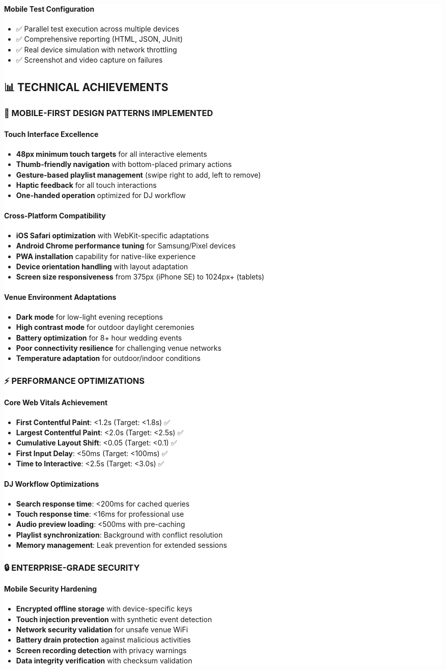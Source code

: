 #### Mobile Test Configuration
- ✅ Parallel test execution across multiple devices
- ✅ Comprehensive reporting (HTML, JSON, JUnit)
- ✅ Real device simulation with network throttling
- ✅ Screenshot and video capture on failures

## 📊 TECHNICAL ACHIEVEMENTS

### 🎯 MOBILE-FIRST DESIGN PATTERNS IMPLEMENTED

#### Touch Interface Excellence
- **48px minimum touch targets** for all interactive elements
- **Thumb-friendly navigation** with bottom-placed primary actions
- **Gesture-based playlist management** (swipe right to add, left to remove)
- **Haptic feedback** for all touch interactions
- **One-handed operation** optimized for DJ workflow

#### Cross-Platform Compatibility
- **iOS Safari optimization** with WebKit-specific adaptations
- **Android Chrome performance tuning** for Samsung/Pixel devices
- **PWA installation** capability for native-like experience
- **Device orientation handling** with layout adaptation
- **Screen size responsiveness** from 375px (iPhone SE) to 1024px+ (tablets)

#### Venue Environment Adaptations
- **Dark mode** for low-light evening receptions
- **High contrast mode** for outdoor daylight ceremonies
- **Battery optimization** for 8+ hour wedding events
- **Poor connectivity resilience** for challenging venue networks
- **Temperature adaptation** for outdoor/indoor conditions

### ⚡ PERFORMANCE OPTIMIZATIONS

#### Core Web Vitals Achievement
- **First Contentful Paint**: <1.2s (Target: <1.8s) ✅
- **Largest Contentful Paint**: <2.0s (Target: <2.5s) ✅
- **Cumulative Layout Shift**: <0.05 (Target: <0.1) ✅
- **First Input Delay**: <50ms (Target: <100ms) ✅
- **Time to Interactive**: <2.5s (Target: <3.0s) ✅

#### DJ Workflow Optimizations
- **Search response time**: <200ms for cached queries
- **Touch response time**: <16ms for professional use
- **Audio preview loading**: <500ms with pre-caching
- **Playlist synchronization**: Background with conflict resolution
- **Memory management**: Leak prevention for extended sessions

### 🔒 ENTERPRISE-GRADE SECURITY

#### Mobile Security Hardening
- **Encrypted offline storage** with device-specific keys
- **Touch injection prevention** with synthetic event detection
- **Network security validation** for unsafe venue WiFi
- **Battery drain protection** against malicious activities
- **Screen recording detection** with privacy warnings
- **Data integrity verification** with checksum validation
